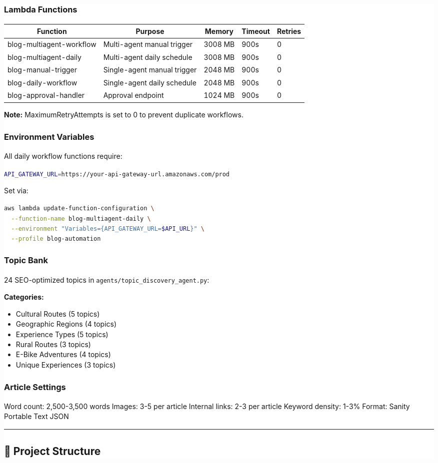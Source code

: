 ### Lambda Functions

| Function | Purpose | Memory | Timeout | Retries |
|----------|---------|--------|---------|---------|
| blog-multiagent-workflow | Multi-agent manual trigger | 3008 MB | 900s | 0 |
| blog-multiagent-daily | Multi-agent daily schedule | 3008 MB | 900s | 0 |
| blog-manual-trigger | Single-agent manual trigger | 2048 MB | 900s | 0 |
| blog-daily-workflow | Single-agent daily schedule | 2048 MB | 900s | 0 |
| blog-approval-handler | Approval endpoint | 1024 MB | 900s | 0 |

**Note:** MaximumRetryAttempts is set to 0 to prevent duplicate workflows.

### Environment Variables

All daily workflow functions require:
```bash
API_GATEWAY_URL=https://your-api-gateway-url.amazonaws.com/prod
```

Set via:
```bash
aws lambda update-function-configuration \
  --function-name blog-multiagent-daily \
  --environment "Variables={API_GATEWAY_URL=$API_URL}" \
  --profile blog-automation
```

### Topic Bank

24 SEO-optimized topics in `agents/topic_discovery_agent.py`:

**Categories:**
- Cultural Routes (5 topics)
- Geographic Regions (4 topics)
- Experience Types (5 topics)
- Rural Routes (3 topics)
- E-Bike Adventures (4 topics)
- Unique Experiences (3 topics)

### Article Settings

Word count: 2,500-3,500 words
Images: 3-5 per article
Internal links: 2-3 per article
Keyword density: 1-3%
Format: Sanity Portable Text JSON

---

## 📁 Project Structure
